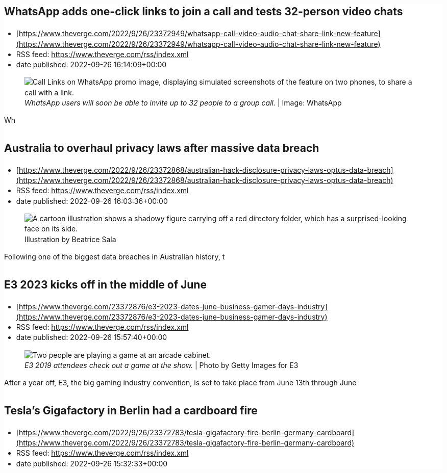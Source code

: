 ## WhatsApp adds one-click links to join a call and tests 32-person video chats
 - [https://www.theverge.com/2022/9/26/23372949/whatsapp-call-video-audio-chat-share-link-new-feature](https://www.theverge.com/2022/9/26/23372949/whatsapp-call-video-audio-chat-share-link-new-feature)
 - RSS feed: https://www.theverge.com/rss/index.xml
 - date published: 2022-09-26 16:14:09+00:00

<figure>
      <img alt="Call Links on WhatsApp promo image, displaying simulated screenshots of the feature on two phones, to share a call with a link." src="https://cdn.vox-cdn.com/thumbor/kv2iIPL9Nqp8ap5NVPyhBUbVq0E=/94x0:1107x675/1310x873/cdn.vox-cdn.com/uploads/chorus_image/image/71417118/whatsapp_calls_1200x768.0.jpeg" />
        <figcaption><em>WhatsApp users will soon be able to invite up to 32 people to a group call.</em> | Image: WhatsApp</figcaption>
    </figure>

  <p id="IHprFX">Wh

## Australia to overhaul privacy laws after massive data breach
 - [https://www.theverge.com/2022/9/26/23372868/australian-hack-disclosure-privacy-laws-optus-data-breach](https://www.theverge.com/2022/9/26/23372868/australian-hack-disclosure-privacy-laws-optus-data-breach)
 - RSS feed: https://www.theverge.com/rss/index.xml
 - date published: 2022-09-26 16:03:36+00:00

<figure>
      <img alt="A cartoon illustration shows a shadowy figure carrying off a red directory folder, which has a surprised-looking face on its side." src="https://cdn.vox-cdn.com/thumbor/VcefMfv8kwalTT3Rb5hNrRg4494=/0x0:2040x1360/1310x873/cdn.vox-cdn.com/uploads/chorus_image/image/71417071/VRG_Illo_STK001_B_Sala_Hacker.0.jpg" />
        <figcaption>Illustration by Beatrice Sala</figcaption>
    </figure>

  <p id="vzG0Qg">Following one of the biggest data breaches in Australian history, t

## E3 2023 kicks off in the middle of June
 - [https://www.theverge.com/23372876/e3-2023-dates-june-business-gamer-days-industry](https://www.theverge.com/23372876/e3-2023-dates-june-business-gamer-days-industry)
 - RSS feed: https://www.theverge.com/rss/index.xml
 - date published: 2022-09-26 15:57:40+00:00

<figure>
      <img alt="Two people are playing a game at an arcade cabinet." src="https://cdn.vox-cdn.com/thumbor/4nRO7cODXW8ulM22d2cIkCdrDOk=/6x0:3690x2456/1310x873/cdn.vox-cdn.com/uploads/chorus_image/image/71416992/1155300997.0.jpg" />
        <figcaption><em>E3 2019 attendees check out a game at the show.</em> | Photo by Getty Images for E3</figcaption>
    </figure>

  <p id="Kfedcp">After a year off, E3, the big gaming industry convention, is set to take place from June 13th through June 

## Tesla’s Gigafactory in Berlin had a cardboard fire
 - [https://www.theverge.com/2022/9/26/23372783/tesla-gigafactory-fire-berlin-germany-cardboard](https://www.theverge.com/2022/9/26/23372783/tesla-gigafactory-fire-berlin-germany-cardboard)
 - RSS feed: https://www.theverge.com/rss/index.xml
 - date published: 2022-09-26 15:32:33+00:00
